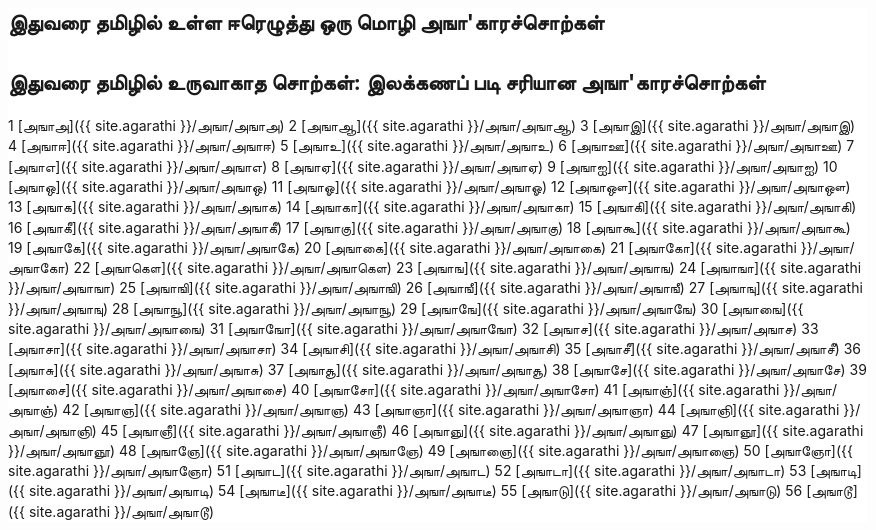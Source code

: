 ## இதுவரை தமிழில் உள்ள ஈரெழுத்து ஒரு மொழி அஙா'காரச்சொற்கள்



    
##  இதுவரை தமிழில் உருவாகாத சொற்கள்: இலக்கணப் படி சரியான அஙா'காரச்சொற்கள்

1 [அஙாஅ]({{ site.agarathi }}/அஙா/அஙாஅ) 
2 [அஙாஆ]({{ site.agarathi }}/அஙா/அஙாஆ) 
3 [அஙாஇ]({{ site.agarathi }}/அஙா/அஙாஇ) 
4 [அஙாஈ]({{ site.agarathi }}/அஙா/அஙாஈ) 
5 [அஙாஉ]({{ site.agarathi }}/அஙா/அஙாஉ) 
6 [அஙாஊ]({{ site.agarathi }}/அஙா/அஙாஊ) 
7 [அஙாஎ]({{ site.agarathi }}/அஙா/அஙாஎ) 
8 [அஙாஏ]({{ site.agarathi }}/அஙா/அஙாஏ) 
9 [அஙாஐ]({{ site.agarathi }}/அஙா/அஙாஐ) 
10 [அஙாஒ]({{ site.agarathi }}/அஙா/அஙாஒ) 
11 [அஙாஓ]({{ site.agarathi }}/அஙா/அஙாஓ) 
12 [அஙாஔ]({{ site.agarathi }}/அஙா/அஙாஔ) 
13 [அஙாக]({{ site.agarathi }}/அஙா/அஙாக) 
14 [அஙாகா]({{ site.agarathi }}/அஙா/அஙாகா) 
15 [அஙாகி]({{ site.agarathi }}/அஙா/அஙாகி) 
16 [அஙாகீ]({{ site.agarathi }}/அஙா/அஙாகீ) 
17 [அஙாகு]({{ site.agarathi }}/அஙா/அஙாகு) 
18 [அஙாகூ]({{ site.agarathi }}/அஙா/அஙாகூ) 
19 [அஙாகே]({{ site.agarathi }}/அஙா/அஙாகே) 
20 [அஙாகை]({{ site.agarathi }}/அஙா/அஙாகை) 
21 [அஙாகோ]({{ site.agarathi }}/அஙா/அஙாகோ) 
22 [அஙாகௌ]({{ site.agarathi }}/அஙா/அஙாகௌ) 
23 [அஙாங]({{ site.agarathi }}/அஙா/அஙாங) 
24 [அஙாஙா]({{ site.agarathi }}/அஙா/அஙாஙா) 
25 [அஙாஙி]({{ site.agarathi }}/அஙா/அஙாஙி) 
26 [அஙாஙீ]({{ site.agarathi }}/அஙா/அஙாஙீ) 
27 [அஙாஙு]({{ site.agarathi }}/அஙா/அஙாஙு) 
28 [அஙாஙூ]({{ site.agarathi }}/அஙா/அஙாஙூ) 
29 [அஙாஙே]({{ site.agarathi }}/அஙா/அஙாஙே) 
30 [அஙாஙை]({{ site.agarathi }}/அஙா/அஙாஙை) 
31 [அஙாஙோ]({{ site.agarathi }}/அஙா/அஙாஙோ) 
32 [அஙாச]({{ site.agarathi }}/அஙா/அஙாச) 
33 [அஙாசா]({{ site.agarathi }}/அஙா/அஙாசா) 
34 [அஙாசி]({{ site.agarathi }}/அஙா/அஙாசி) 
35 [அஙாசீ]({{ site.agarathi }}/அஙா/அஙாசீ) 
36 [அஙாசு]({{ site.agarathi }}/அஙா/அஙாசு) 
37 [அஙாசூ]({{ site.agarathi }}/அஙா/அஙாசூ) 
38 [அஙாசே]({{ site.agarathi }}/அஙா/அஙாசே) 
39 [அஙாசை]({{ site.agarathi }}/அஙா/அஙாசை) 
40 [அஙாசோ]({{ site.agarathi }}/அஙா/அஙாசோ) 
41 [அஙாஞ்]({{ site.agarathi }}/அஙா/அஙாஞ்) 
42 [அஙாஞ]({{ site.agarathi }}/அஙா/அஙாஞ) 
43 [அஙாஞா]({{ site.agarathi }}/அஙா/அஙாஞா) 
44 [அஙாஞி]({{ site.agarathi }}/அஙா/அஙாஞி) 
45 [அஙாஞீ]({{ site.agarathi }}/அஙா/அஙாஞீ) 
46 [அஙாஞு]({{ site.agarathi }}/அஙா/அஙாஞு) 
47 [அஙாஞூ]({{ site.agarathi }}/அஙா/அஙாஞூ) 
48 [அஙாஞே]({{ site.agarathi }}/அஙா/அஙாஞே) 
49 [அஙாஞை]({{ site.agarathi }}/அஙா/அஙாஞை) 
50 [அஙாஞோ]({{ site.agarathi }}/அஙா/அஙாஞோ) 
51 [அஙாட]({{ site.agarathi }}/அஙா/அஙாட) 
52 [அஙாடா]({{ site.agarathi }}/அஙா/அஙாடா) 
53 [அஙாடி]({{ site.agarathi }}/அஙா/அஙாடி) 
54 [அஙாடீ]({{ site.agarathi }}/அஙா/அஙாடீ) 
55 [அஙாடு]({{ site.agarathi }}/அஙா/அஙாடு) 
56 [அஙாடூ]({{ site.agarathi }}/அஙா/அஙாடூ) 